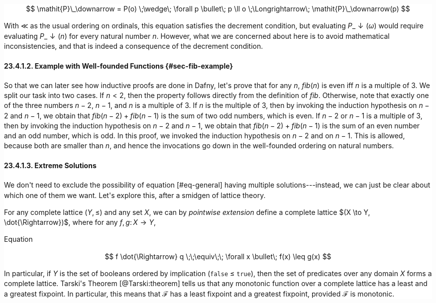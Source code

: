 <p style="text-align: center;">
$$
\mathit{P}\_\downarrow = P(o) \;\wedge\; \forall p \bullet\; p \ll o \;\Longrightarrow\; \mathit{P}\_\downarrow(p)
$$
</p>


With $\ll$ as the usual ordering on ordinals, this equation satisfies the decrement
condition, but evaluating $\mathit{P}\_\downarrow(\omega)$ would require evaluating
$\mathit{P}\_\downarrow(n)$ for every natural number $n$.  However, what we are concerned
about here is to avoid mathematical inconsistencies, and that is
indeed a consequence of the decrement condition.

#### 23.4.1.2. Example with Well-founded Functions {#sec-fib-example}

So that we can later see how inductive proofs are done in Dafny, let's prove that
for any $n$, $\mathit{fib}(n)$ is even iff $n$ is a multiple of $3$.
We split our task into
two cases.  If $n < 2$, then the property follows directly from the definition
of $\mathit{fib}$.  Otherwise, note that exactly one of the three numbers $n-2$, $n-1$, and $n$
is a multiple of 3.  If $n$ is the multiple of 3, then by invoking the
induction hypothesis on $n-2$
and $n-1$, we obtain that $\mathit{fib}(n-2) + \mathit{fib}(n-1)$ is the sum of two odd numbers,
which is even.  If $n-2$ or $n-1$ is a multiple of 3, then by invoking the induction
hypothesis on $n-2$ and $n-1$, we obtain that $\mathit{fib}(n-2) + \mathit{fib}(n-1)$ is the sum of an
even number and an odd number, which is odd.  In this proof, we invoked the induction
hypothesis on $n-2$ and on $n-1$.  This is allowed, because both are smaller than
$n$, and hence the invocations go down in the well-founded ordering on natural numbers.

#### 23.4.1.3. Extreme Solutions

We don't need to exclude the possibility of equation [#eq-general] having multiple
solutions---instead, we can just be clear about which one of them we want.
Let's explore this, after a smidgen of lattice theory.

For any complete lattice $(Y,\leq)$ and any set $X$, we can by _pointwise extension_ define
a complete lattice $(X \to Y, \dot{\Rightarrow})$, where for any $f,g \colon X \to Y$,


Equation
<p style="text-align: center;">
$$
f \dot{\Rightarrow} q  \;\;\equiv\;\; \forall x \bullet\; f(x) \leq g(x)
$$
</p>



In particular, if $Y$ is the set of booleans ordered by implication (`false` $\leq$ `true`),
then the set of predicates over any domain $X$ forms a complete lattice.
Tarski's Theorem [@Tarski:theorem] tells us that any monotonic function over a
complete lattice has a least and a greatest fixpoint.  In particular, this means that
$\mathcal{F}$ has a least fixpoint and a greatest fixpoint, provided $\mathcal{F}$ is monotonic.


[^fn-on-da-web]: Dafny is open source at [dafny.codeplex.com](http://dafny.codeplex.com) and can also be used online at [rise4fun.com/dafny](http://rise4fun.com/dafny).